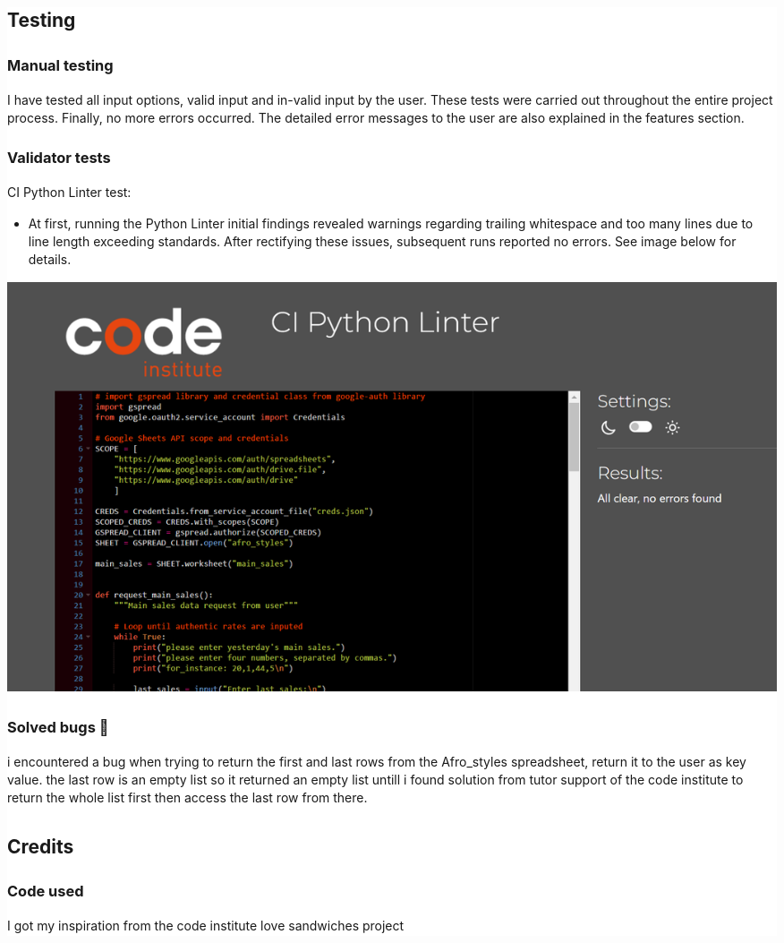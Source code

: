 ## Testing

### Manual testing
I have tested all input options, valid input and in-valid input by the user. These tests were carried out throughout the entire project process. Finally, no more errors occurred. The detailed error messages to the user are also explained in the features section.

### Validator tests
CI Python Linter test: <br>
 - At first, running the Python Linter initial findings revealed warnings regarding trailing whitespace and too many lines due to line length exceeding standards. After rectifying these issues, subsequent runs reported no errors. See image below for details.

![validation image](/ci_p_linter.png)

### Solved bugs 🐛
i encountered a bug when trying to return the first and last rows from the Afro_styles spreadsheet, return it to the user as key value. the last row is an empty list so it returned an empty list untill i found solution from tutor support of the code institute to return the whole list first then access the last row from there.  


## Credits

### Code used
I got my inspiration from the code institute love sandwiches project 
